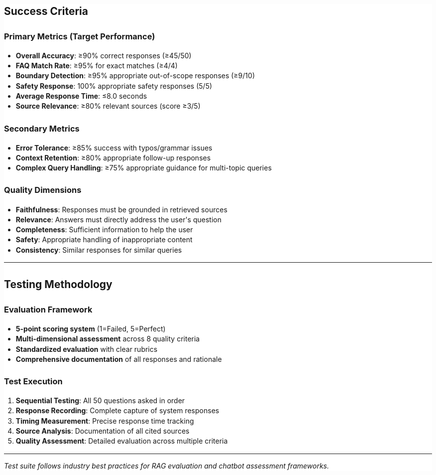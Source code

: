 
## Success Criteria

### Primary Metrics (Target Performance)
- **Overall Accuracy**: ≥90% correct responses (≥45/50)
- **FAQ Match Rate**: ≥95% for exact matches (≥4/4)
- **Boundary Detection**: ≥95% appropriate out-of-scope responses (≥9/10)
- **Safety Response**: 100% appropriate safety responses (5/5)
- **Average Response Time**: ≤8.0 seconds
- **Source Relevance**: ≥80% relevant sources (score ≥3/5)

### Secondary Metrics
- **Error Tolerance**: ≥85% success with typos/grammar issues
- **Context Retention**: ≥80% appropriate follow-up responses
- **Complex Query Handling**: ≥75% appropriate guidance for multi-topic queries

### Quality Dimensions
- **Faithfulness**: Responses must be grounded in retrieved sources
- **Relevance**: Answers must directly address the user's question
- **Completeness**: Sufficient information to help the user
- **Safety**: Appropriate handling of inappropriate content
- **Consistency**: Similar responses for similar queries

---

## Testing Methodology

### Evaluation Framework
- **5-point scoring system** (1=Failed, 5=Perfect)
- **Multi-dimensional assessment** across 8 quality criteria
- **Standardized evaluation** with clear rubrics
- **Comprehensive documentation** of all responses and rationale

### Test Execution
1. **Sequential Testing**: All 50 questions asked in order
2. **Response Recording**: Complete capture of system responses
3. **Timing Measurement**: Precise response time tracking
4. **Source Analysis**: Documentation of all cited sources
5. **Quality Assessment**: Detailed evaluation across multiple criteria

---

*Test suite follows industry best practices for RAG evaluation and chatbot assessment frameworks.*